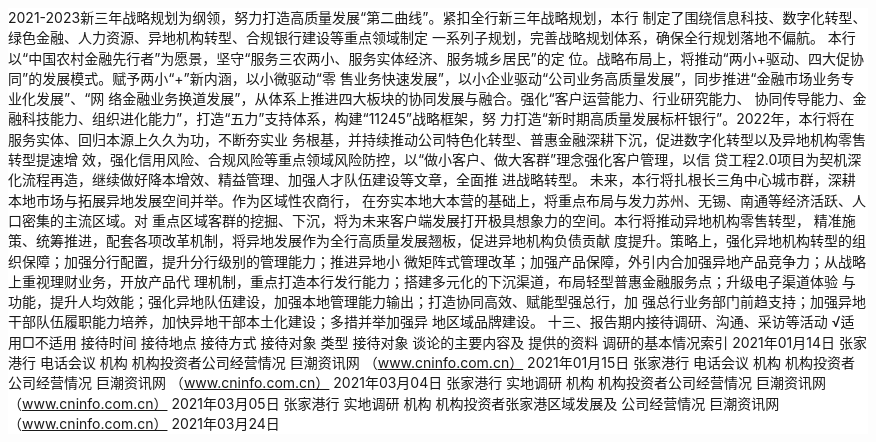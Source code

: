 2021-2023新三年战略规划为纲领，努力打造高质量发展“第二曲线”。紧扣全行新三年战略规划，本行
制定了围绕信息科技、数字化转型、绿色金融、人力资源、异地机构转型、合规银行建设等重点领域制定
一系列子规划，完善战略规划体系，确保全行规划落地不偏航。
本行以“中国农村金融先行者”为愿景，坚守“服务三农两小、服务实体经济、服务城乡居民”的定
位。战略布局上，将推动“两小+驱动、四大促协同”的发展模式。赋予两小“+”新内涵，以小微驱动“零
售业务快速发展”，以小企业驱动“公司业务高质量发展”，同步推进“金融市场业务专业化发展”、“网
络金融业务换道发展”，从体系上推进四大板块的协同发展与融合。强化“客户运营能力、行业研究能力、
协同传导能力、金融科技能力、组织进化能力”，打造“五力”支持体系，构建“11245”战略框架，努
力打造“新时期高质量发展标杆银行”。2022年，本行将在服务实体、回归本源上久久为功，不断夯实业
务根基，并持续推动公司特色化转型、普惠金融深耕下沉，促进数字化转型以及异地机构零售转型提速增
效，强化信用风险、合规风险等重点领域风险防控，以“做小客户、做大客群”理念强化客户管理，以信
贷工程2.0项目为契机深化流程再造，继续做好降本增效、精益管理、加强人才队伍建设等文章，全面推
进战略转型。
未来，本行将扎根长三角中心城市群，深耕本地市场与拓展异地发展空间并举。作为区域性农商行，
在夯实本地大本营的基础上，将重点布局与发力苏州、无锡、南通等经济活跃、人口密集的主流区域。对
重点区域客群的挖掘、下沉，将为未来客户端发展打开极具想象力的空间。本行将推动异地机构零售转型，
精准施策、统筹推进，配套各项改革机制，将异地发展作为全行高质量发展翘板，促进异地机构负债贡献
度提升。策略上，强化异地机构转型的组织保障；加强分行配置，提升分行级别的管理能力；推进异地小
微矩阵式管理改革；加强产品保障，外引内合加强异地产品竞争力；从战略上重视理财业务，开放产品代
理机制，重点打造本行发行能力；搭建多元化的下沉渠道，布局轻型普惠金融服务点；升级电子渠道体验
与功能，提升人均效能；强化异地队伍建设，加强本地管理能力输出；打造协同高效、赋能型强总行，加
强总行业务部门前趋支持；加强异地干部队伍履职能力培养，加快异地干部本土化建设；多措并举加强异
地区域品牌建设。
十三、报告期内接待调研、沟通、采访等活动
√适用□不适用
接待时间
接待地点
接待方式
接待对象
类型
接待对象
谈论的主要内容及
提供的资料
调研的基本情况索引
2021年01月14日
张家港行
电话会议
机构
机构投资者公司经营情况
巨潮资讯网
（www.cninfo.com.cn）
2021年01月15日
张家港行
电话会议
机构
机构投资者公司经营情况
巨潮资讯网
（www.cninfo.com.cn）
2021年03月04日
张家港行
实地调研
机构
机构投资者公司经营情况
巨潮资讯网
（www.cninfo.com.cn）
2021年03月05日
张家港行
实地调研
机构
机构投资者张家港区域发展及
公司经营情况
巨潮资讯网
（www.cninfo.com.cn）
2021年03月24日